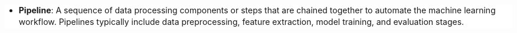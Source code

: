 * **Pipeline**: A sequence of data processing components or steps that are chained together to automate the machine learning workflow. Pipelines typically include data preprocessing, feature extraction, model training, and evaluation stages.




